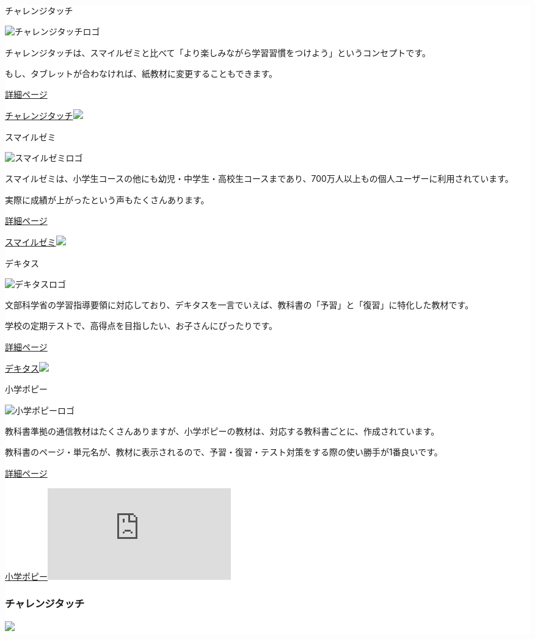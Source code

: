 チャレンジタッチ

![チャレンジタッチロゴ](https://jinzaikachi.com/wp-content/uploads/2024/08/-e1733127544950.png)

チャレンジタッチは、スマイルゼミと比べて「より楽しみながら学習習慣をつけよう」というコンセプトです。

もし、タブレットが合わなければ、紙教材に変更することもできます。

[詳細ページ](https://jinzaikachi.com/challenge-thouch/)

[チャレンジタッチ](https://px.a8.net/svt/ejp?a8mat=3ZFR2G+123S9M+3OR6+6JZDE)![](https://www13.a8.net/0.gif?a8mat=3ZFR2G+123S9M+3OR6+6JZDE)

スマイルゼミ

![スマイルゼミロゴ](https://jinzaikachi.com/wp-content/uploads/2024/08/%E3%82%B9%E3%83%9E%E3%82%A4%E3%83%AB%E3%82%BC%E3%83%9F.png)

スマイルゼミは、小学生コースの他にも幼児・中学生・高校生コースまであり、700万人以上もの個人ユーザーに利用されています。

実際に成績が上がったという声もたくさんあります。

[詳細ページ](https://jinzaikachi.com/smilezemi/)

[スマイルゼミ](https://af.moshimo.com/af/c/click?a_id=4794225&p_id=4866&pc_id=12952&pl_id=64577)![](https://i.moshimo.com/af/i/impression?a_id=4794225&p_id=4866&pc_id=12952&pl_id=64577)

デキタス

![デキタスロゴ](https://jinzaikachi.com/wp-content/uploads/2024/12/3-e1733127860601.png)

文部科学省の学習指導要領に対応しており、デキタスを一言でいえば、教科書の「予習」と「復習」に特化した教材です。

学校の定期テストで、高得点を目指したい、お子さんにぴったりです。

[詳細ページ](https://jinzaikachi.com/dekitasu/)

[デキタス](https://px.a8.net/svt/ejp?a8mat=3ZB8UB+C968T6+2MJW+HYV1E)![](https://www11.a8.net/0.gif?a8mat=3ZB8UB+C968T6+2MJW+HYV1E)

小学ポピー

![小学ポピーロゴ](https://jinzaikachi.com/wp-content/uploads/2024/08/%E5%B0%8F%E5%AD%A6%E3%83%9D%E3%83%94%E3%83%BClogo.png)

教科書準拠の通信教材はたくさんありますが、小学ポピーの教材は、対応する教科書ごとに、作成されています。

教科書のページ・単元名が、教材に表示されるので、予習・復習・テスト対策をする際の使い勝手が1番良いです。

[詳細ページ](https://jinzaikachi.com/popi/)

[小学ポピー](https://www.popy.jp/top_lp/a8.html?argument=MPdIGBBB&dmai=a5f59bd84d000e&utm_source=a8&utm_medium=affiliate&_xuid=xuid2x9292a8dc4ax172&admane_xuid=504,63,1928,xuid2x9292a8dc4ax172)![](https://www.popy.jp/top_lp/a8.html?argument=MPdIGBBB&dmai=a5f59bd84d000e&utm_source=a8&utm_medium=affiliate&_xuid=xuid2x9292a8dc4ax172&admane_xuid=504,63,1928,xuid2x9292a8dc4ax172)

### チャレンジタッチ

[![](https://jinzaikachi.com/wp-content/uploads/2024/08/top.jpg)](https://sho.benesse.co.jp/cp/touch_taiken/?ac=24g3305aa0011&utm_source=trans&utm_medium=odan&utm_campaign=affiliate&utm_content=nyukai&fpc=17.12.365.6224f40ae0d1a79O.1770262116000)
